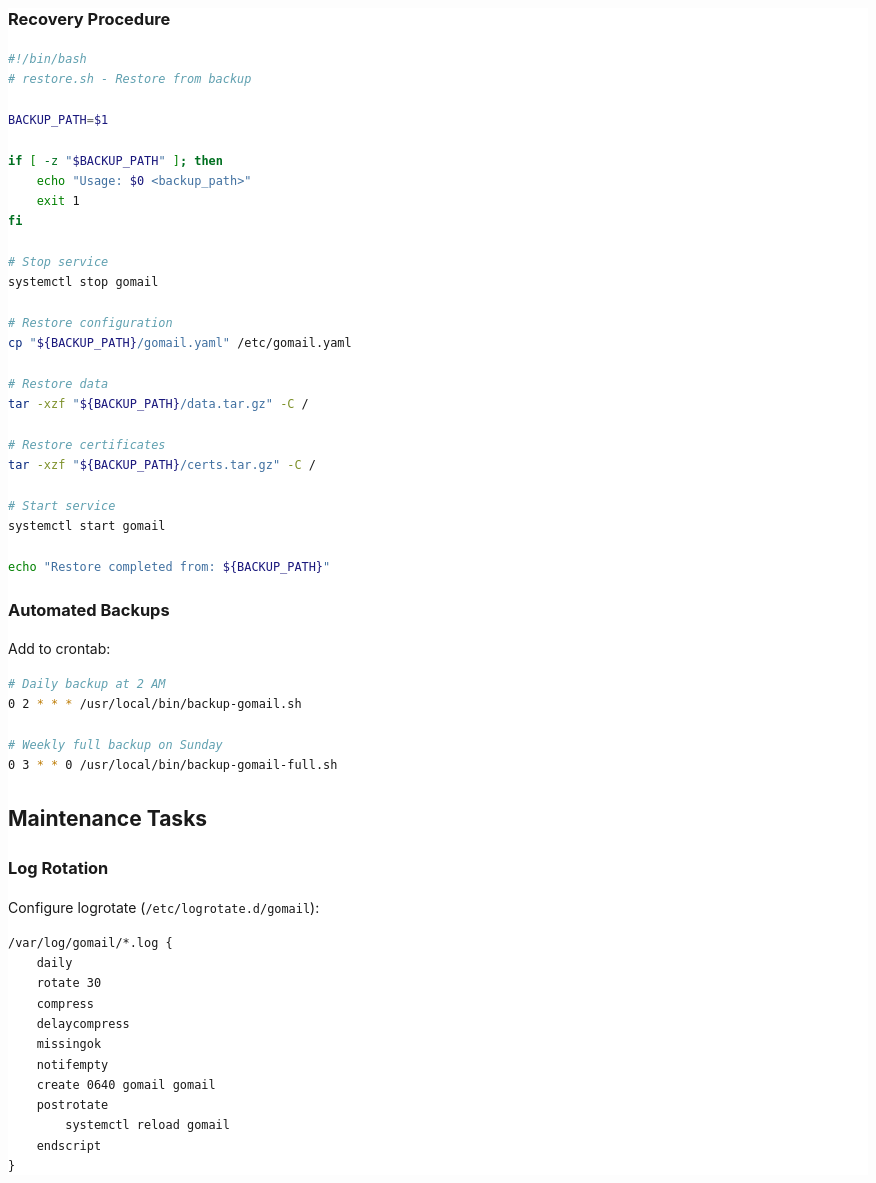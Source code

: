 ```bash
```

### Recovery Procedure

```bash
#!/bin/bash
# restore.sh - Restore from backup

BACKUP_PATH=$1

if [ -z "$BACKUP_PATH" ]; then
    echo "Usage: $0 <backup_path>"
    exit 1
fi

# Stop service
systemctl stop gomail

# Restore configuration
cp "${BACKUP_PATH}/gomail.yaml" /etc/gomail.yaml

# Restore data
tar -xzf "${BACKUP_PATH}/data.tar.gz" -C /

# Restore certificates
tar -xzf "${BACKUP_PATH}/certs.tar.gz" -C /

# Start service
systemctl start gomail

echo "Restore completed from: ${BACKUP_PATH}"
```

### Automated Backups

Add to crontab:

```bash
# Daily backup at 2 AM
0 2 * * * /usr/local/bin/backup-gomail.sh

# Weekly full backup on Sunday
0 3 * * 0 /usr/local/bin/backup-gomail-full.sh
```

## Maintenance Tasks

### Log Rotation

Configure logrotate (`/etc/logrotate.d/gomail`):

```
/var/log/gomail/*.log {
    daily
    rotate 30
    compress
    delaycompress
    missingok
    notifempty
    create 0640 gomail gomail
    postrotate
        systemctl reload gomail
    endscript
}
```